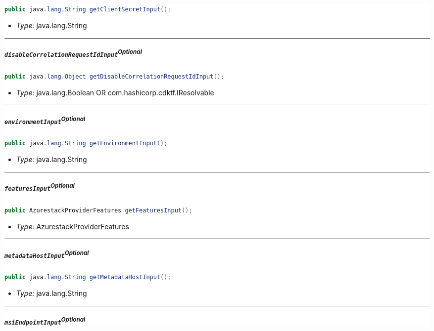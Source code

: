```java
public java.lang.String getClientSecretInput();
```

- *Type:* java.lang.String

---

##### `disableCorrelationRequestIdInput`<sup>Optional</sup> <a name="disableCorrelationRequestIdInput" id="@cdktf/provider-azurestack.provider.AzurestackProvider.property.disableCorrelationRequestIdInput"></a>

```java
public java.lang.Object getDisableCorrelationRequestIdInput();
```

- *Type:* java.lang.Boolean OR com.hashicorp.cdktf.IResolvable

---

##### `environmentInput`<sup>Optional</sup> <a name="environmentInput" id="@cdktf/provider-azurestack.provider.AzurestackProvider.property.environmentInput"></a>

```java
public java.lang.String getEnvironmentInput();
```

- *Type:* java.lang.String

---

##### `featuresInput`<sup>Optional</sup> <a name="featuresInput" id="@cdktf/provider-azurestack.provider.AzurestackProvider.property.featuresInput"></a>

```java
public AzurestackProviderFeatures getFeaturesInput();
```

- *Type:* <a href="#@cdktf/provider-azurestack.provider.AzurestackProviderFeatures">AzurestackProviderFeatures</a>

---

##### `metadataHostInput`<sup>Optional</sup> <a name="metadataHostInput" id="@cdktf/provider-azurestack.provider.AzurestackProvider.property.metadataHostInput"></a>

```java
public java.lang.String getMetadataHostInput();
```

- *Type:* java.lang.String

---

##### `msiEndpointInput`<sup>Optional</sup> <a name="msiEndpointInput" id="@cdktf/provider-azurestack.provider.AzurestackProvider.property.msiEndpointInput"></a>
